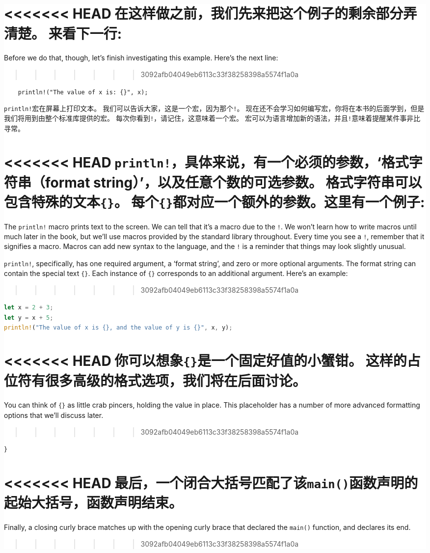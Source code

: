 <<<<<<< HEAD
在这样做之前，我们先来把这个例子的剩余部分弄清楚。
来看下一行:
=======
Before we do that, though, let’s finish investigating this example. Here’s the
next line:
>>>>>>> 3092afb04049eb6113c33f38258398a5574f1a0a

```rust,ignore
    println!("The value of x is: {}", x);
```
`println!`宏在屏幕上打印文本。
我们可以告诉大家，这是一个宏，因为那个`!`。
现在还不会学习如何编写宏，你将在本书的后面学到，但是我们将用到由整个标准库提供的宏。
每次你看到`!`，请记住，这意味着一个宏。
宏可以为语言增加新的语法，并且`!`意味着提醒某件事非比寻常。

<<<<<<< HEAD
`println!`，具体来说，有一个必须的参数，‘格式字符串（format string）’，以及任意个数的可选参数。
格式字符串可以包含特殊的文本`{}`。
每个`{}`都对应一个额外的参数。这里有一个例子:
=======
The `println!` macro prints text to the screen. We can tell that it’s a macro
due to the `!`. We won’t learn how to write macros until much later in the
book, but we’ll use macros provided by the standard library throughout. Every
time you see a `!`, remember that it signifies a macro. Macros can add new
syntax to the language, and the `!` is a reminder that things may look slightly
unusual.

`println!`, specifically, has one required argument, a ‘format string’, and
zero or more optional arguments. The format string can contain the special text
`{}`. Each instance of `{}` corresponds to an additional argument. Here’s an
example:
>>>>>>> 3092afb04049eb6113c33f38258398a5574f1a0a

```rust
let x = 2 + 3;
let y = x + 5;
println!("The value of x is {}, and the value of y is {}", x, y);
```

<<<<<<< HEAD
你可以想象`{}`是一个固定好值的小蟹钳。
这样的占位符有很多高级的格式选项，我们将在后面讨论。
=======
You can think of `{}` as little crab pincers, holding the value in place. This
placeholder has a number of more advanced formatting options that we’ll discuss
later.
>>>>>>> 3092afb04049eb6113c33f38258398a5574f1a0a

```rust,ignore
}
```

<<<<<<< HEAD
最后，一个闭合大括号匹配了该`main()`函数声明的起始大括号，函数声明结束。
=======
Finally, a closing curly brace matches up with the opening curly brace that
declared the `main()` function, and declares its end.
>>>>>>> 3092afb04049eb6113c33f38258398a5574f1a0a
